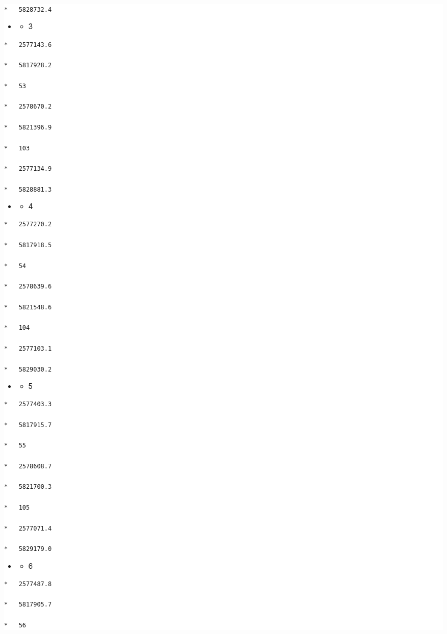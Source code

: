     *   5828732.4


*    *   3

    *   2577143.6

    *   5817928.2

    *   53

    *   2578670.2

    *   5821396.9

    *   103

    *   2577134.9

    *   5828881.3


*    *   4

    *   2577270.2

    *   5817918.5

    *   54

    *   2578639.6

    *   5821548.6

    *   104

    *   2577103.1

    *   5829030.2


*    *   5

    *   2577403.3

    *   5817915.7

    *   55

    *   2578608.7

    *   5821700.3

    *   105

    *   2577071.4

    *   5829179.0


*    *   6

    *   2577487.8

    *   5817905.7

    *   56
